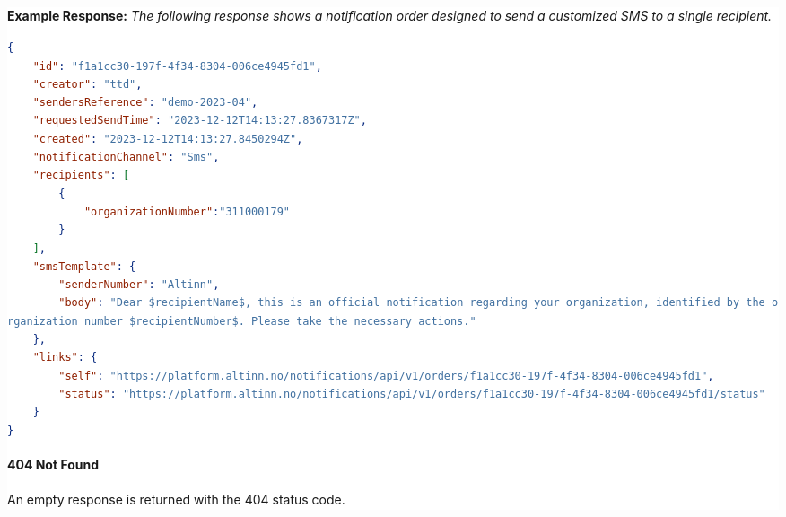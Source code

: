 **Example Response:** _The following response shows a notification order designed to send a customized SMS to a single recipient._
```json
{
    "id": "f1a1cc30-197f-4f34-8304-006ce4945fd1",
    "creator": "ttd",
    "sendersReference": "demo-2023-04",
    "requestedSendTime": "2023-12-12T14:13:27.8367317Z",
    "created": "2023-12-12T14:13:27.8450294Z",
    "notificationChannel": "Sms",
    "recipients": [
        {
            "organizationNumber":"311000179"
        }
    ],
    "smsTemplate": {
        "senderNumber": "Altinn",
        "body": "Dear $recipientName$, this is an official notification regarding your organization, identified by the organization number $recipientNumber$. Please take the necessary actions."
    },
    "links": {
        "self": "https://platform.altinn.no/notifications/api/v1/orders/f1a1cc30-197f-4f34-8304-006ce4945fd1",
        "status": "https://platform.altinn.no/notifications/api/v1/orders/f1a1cc30-197f-4f34-8304-006ce4945fd1/status"
    }
}
```

#### 404 Not Found
An empty response is returned with the 404 status code.
